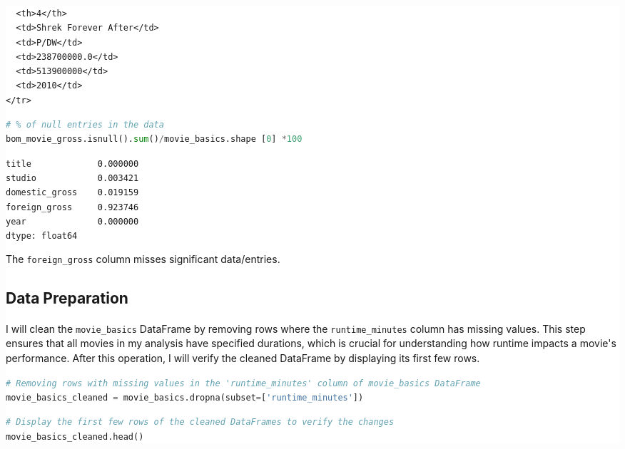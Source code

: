       <th>4</th>
      <td>Shrek Forever After</td>
      <td>P/DW</td>
      <td>238700000.0</td>
      <td>513900000</td>
      <td>2010</td>
    </tr>
  </tbody>
</table>
</div>




```python
# % of null entries in the data
bom_movie_gross.isnull().sum()/movie_basics.shape [0] *100
```




    title             0.000000
    studio            0.003421
    domestic_gross    0.019159
    foreign_gross     0.923746
    year              0.000000
    dtype: float64



The `foreign_gross` column misses significant data/entries.

## Data Preparation

I will clean the `movie_basics` DataFrame by removing rows where the `runtime_minutes` column has missing values. This step ensures that all movies in my analysis have specified durations, which is crucial for understanding how runtime impacts a movie's performance. After this operation, I will verify the cleaned DataFrame by displaying its first few rows.


```python
# Removing rows with missing values in the 'runtime_minutes' column of movie_basics DataFrame
movie_basics_cleaned = movie_basics.dropna(subset=['runtime_minutes'])
```


```python
# Display the first few rows of the cleaned DataFrames to verify the changes
movie_basics_cleaned.head()
```




<div>
<style scoped>
    .dataframe tbody tr th:only-of-type {
        vertical-align: middle;
    }
